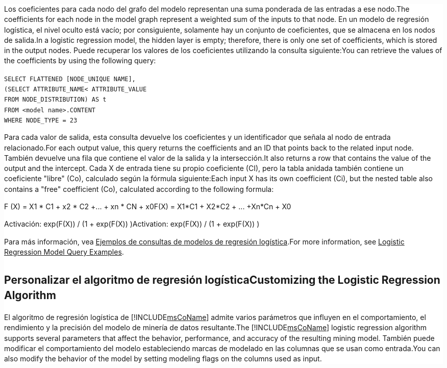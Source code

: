  <span data-ttu-id="c3555-145">Los coeficientes para cada nodo del grafo del modelo representan una suma ponderada de las entradas a ese nodo.</span><span class="sxs-lookup"><span data-stu-id="c3555-145">The coefficients for each node in the model graph represent a weighted sum of the inputs to that node.</span></span> <span data-ttu-id="c3555-146">En un modelo de regresión logística, el nivel oculto está vacío; por consiguiente, solamente hay un conjunto de coeficientes, que se almacena en los nodos de salida.</span><span class="sxs-lookup"><span data-stu-id="c3555-146">In a logistic regression model, the hidden layer is empty; therefore, there is only one set of coefficients, which is stored in the output nodes.</span></span> <span data-ttu-id="c3555-147">Puede recuperar los valores de los coeficientes utilizando la consulta siguiente:</span><span class="sxs-lookup"><span data-stu-id="c3555-147">You can retrieve the values of the coefficients by using the following query:</span></span>

```
SELECT FLATTENED [NODE_UNIQUE NAME],
(SELECT ATTRIBUTE_NAME< ATTRIBUTE_VALUE
FROM NODE_DISTRIBUTION) AS t
FROM <model name>.CONTENT
WHERE NODE_TYPE = 23
```

 <span data-ttu-id="c3555-148">Para cada valor de salida, esta consulta devuelve los coeficientes y un identificador que señala al nodo de entrada relacionado.</span><span class="sxs-lookup"><span data-stu-id="c3555-148">For each output value, this query returns the coefficients and an ID that points back to the related input node.</span></span> <span data-ttu-id="c3555-149">También devuelve una fila que contiene el valor de la salida y la intersección.</span><span class="sxs-lookup"><span data-stu-id="c3555-149">It also returns a row that contains the value of the output and the intercept.</span></span> <span data-ttu-id="c3555-150">Cada X de entrada tiene su propio coeficiente (CI), pero la tabla anidada también contiene un coeficiente "libre" (Co), calculado según la fórmula siguiente:</span><span class="sxs-lookup"><span data-stu-id="c3555-150">Each input X has its own coefficient (Ci), but the nested table also contains a "free" coefficient (Co), calculated according to the following formula:</span></span>

 <span data-ttu-id="c3555-151">F (X) = X1 \* C1 + x2 \* C2 +... + xn \* CN + x0</span><span class="sxs-lookup"><span data-stu-id="c3555-151">F(X) = X1\*C1 + X2\*C2 + ... +Xn\*Cn + X0</span></span>

 <span data-ttu-id="c3555-152">Activación: exp(F(X)) / (1 + exp(F(X)) )</span><span class="sxs-lookup"><span data-stu-id="c3555-152">Activation: exp(F(X)) / (1 + exp(F(X)) )</span></span>

 <span data-ttu-id="c3555-153">Para más información, vea [Ejemplos de consultas de modelos de regresión logística](logistic-regression-model-query-examples.md).</span><span class="sxs-lookup"><span data-stu-id="c3555-153">For more information, see [Logistic Regression Model Query Examples](logistic-regression-model-query-examples.md).</span></span>

## <a name="customizing-the-logistic-regression-algorithm"></a><span data-ttu-id="c3555-154">Personalizar el algoritmo de regresión logística</span><span class="sxs-lookup"><span data-stu-id="c3555-154">Customizing the Logistic Regression Algorithm</span></span>
 <span data-ttu-id="c3555-155">El algoritmo de regresión logística de [!INCLUDE[msCoName](../../includes/msconame-md.md)] admite varios parámetros que influyen en el comportamiento, el rendimiento y la precisión del modelo de minería de datos resultante.</span><span class="sxs-lookup"><span data-stu-id="c3555-155">The [!INCLUDE[msCoName](../../includes/msconame-md.md)] logistic regression algorithm supports several parameters that affect the behavior, performance, and accuracy of the resulting mining model.</span></span> <span data-ttu-id="c3555-156">También puede modificar el comportamiento del modelo estableciendo marcas de modelado en las columnas que se usan como entrada.</span><span class="sxs-lookup"><span data-stu-id="c3555-156">You can also modify the behavior of the model by setting modeling flags on the columns used as input.</span></span>
